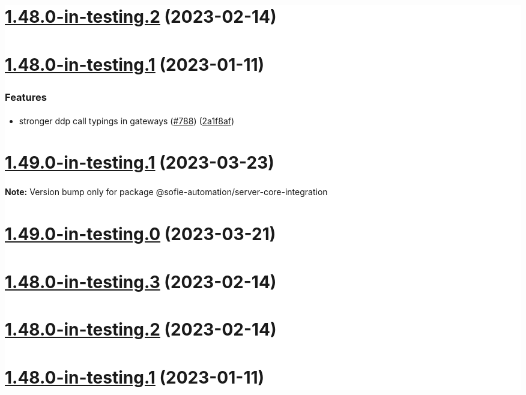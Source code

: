 

# [1.48.0-in-testing.2](https://github.com/nrkno/tv-automation-server-core/compare/v1.47.0-in-testing.8...v1.48.0-in-testing.2) (2023-02-14)



# [1.48.0-in-testing.1](https://github.com/nrkno/tv-automation-server-core/compare/v1.47.0-in-testing.5...v1.48.0-in-testing.1) (2023-01-11)


### Features

* stronger ddp call typings in gateways ([#788](https://github.com/nrkno/tv-automation-server-core/issues/788)) ([2a1f8af](https://github.com/nrkno/tv-automation-server-core/commit/2a1f8affad1b0278a2350c6e4f6ed7d3070121a1))





# [1.49.0-in-testing.1](https://github.com/nrkno/tv-automation-server-core/compare/v1.49.0-in-testing.0...v1.49.0-in-testing.1) (2023-03-23)

**Note:** Version bump only for package @sofie-automation/server-core-integration





# [1.49.0-in-testing.0](https://github.com/nrkno/tv-automation-server-core/compare/v1.47.0...v1.49.0-in-testing.0) (2023-03-21)



# [1.48.0-in-testing.3](https://github.com/nrkno/tv-automation-server-core/compare/v1.48.0-in-testing.2...v1.48.0-in-testing.3) (2023-02-14)



# [1.48.0-in-testing.2](https://github.com/nrkno/tv-automation-server-core/compare/v1.47.0-in-testing.8...v1.48.0-in-testing.2) (2023-02-14)



# [1.48.0-in-testing.1](https://github.com/nrkno/tv-automation-server-core/compare/v1.47.0-in-testing.5...v1.48.0-in-testing.1) (2023-01-11)
